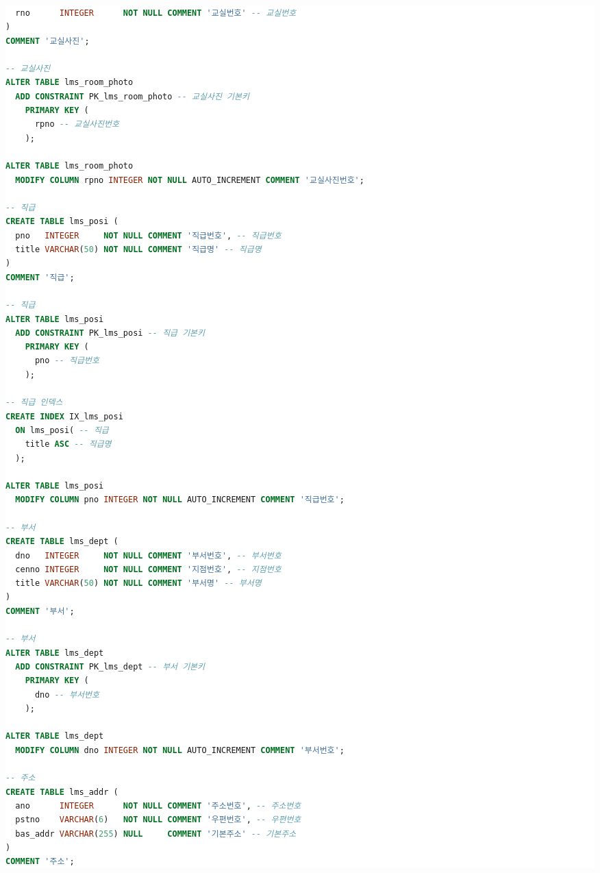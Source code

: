 ```sql
  rno      INTEGER      NOT NULL COMMENT '교실번호' -- 교실번호
)
COMMENT '교실사진';

-- 교실사진
ALTER TABLE lms_room_photo
  ADD CONSTRAINT PK_lms_room_photo -- 교실사진 기본키
    PRIMARY KEY (
      rpno -- 교실사진번호
    );

ALTER TABLE lms_room_photo
  MODIFY COLUMN rpno INTEGER NOT NULL AUTO_INCREMENT COMMENT '교실사진번호';

-- 직급
CREATE TABLE lms_posi (
  pno   INTEGER     NOT NULL COMMENT '직급번호', -- 직급번호
  title VARCHAR(50) NOT NULL COMMENT '직급명' -- 직급명
)
COMMENT '직급';

-- 직급
ALTER TABLE lms_posi
  ADD CONSTRAINT PK_lms_posi -- 직급 기본키
    PRIMARY KEY (
      pno -- 직급번호
    );

-- 직급 인덱스
CREATE INDEX IX_lms_posi
  ON lms_posi( -- 직급
    title ASC -- 직급명
  );

ALTER TABLE lms_posi
  MODIFY COLUMN pno INTEGER NOT NULL AUTO_INCREMENT COMMENT '직급번호';

-- 부서
CREATE TABLE lms_dept (
  dno   INTEGER     NOT NULL COMMENT '부서번호', -- 부서번호
  cenno INTEGER     NOT NULL COMMENT '지점번호', -- 지점번호
  title VARCHAR(50) NOT NULL COMMENT '부서명' -- 부서명
)
COMMENT '부서';

-- 부서
ALTER TABLE lms_dept
  ADD CONSTRAINT PK_lms_dept -- 부서 기본키
    PRIMARY KEY (
      dno -- 부서번호
    );

ALTER TABLE lms_dept
  MODIFY COLUMN dno INTEGER NOT NULL AUTO_INCREMENT COMMENT '부서번호';

-- 주소
CREATE TABLE lms_addr (
  ano      INTEGER      NOT NULL COMMENT '주소번호', -- 주소번호
  pstno    VARCHAR(6)   NOT NULL COMMENT '우편번호', -- 우편번호
  bas_addr VARCHAR(255) NULL     COMMENT '기본주소' -- 기본주소
)
COMMENT '주소';

```